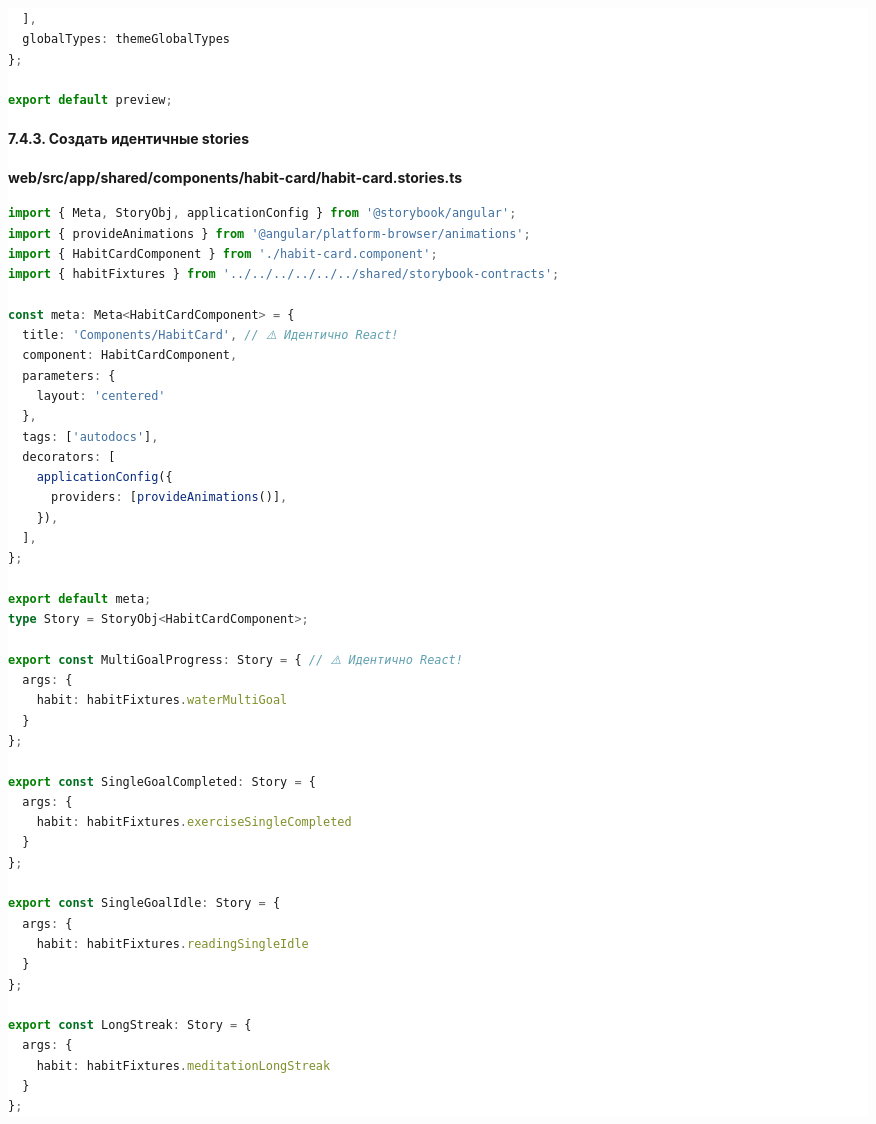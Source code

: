 ```typescript
  ],
  globalTypes: themeGlobalTypes
};

export default preview;
```

#### 7.4.3. Создать идентичные stories

**web/src/app/shared/components/habit-card/habit-card.stories.ts**
```typescript
import { Meta, StoryObj, applicationConfig } from '@storybook/angular';
import { provideAnimations } from '@angular/platform-browser/animations';
import { HabitCardComponent } from './habit-card.component';
import { habitFixtures } from '../../../../../../shared/storybook-contracts';

const meta: Meta<HabitCardComponent> = {
  title: 'Components/HabitCard', // ⚠️ Идентично React!
  component: HabitCardComponent,
  parameters: {
    layout: 'centered'
  },
  tags: ['autodocs'],
  decorators: [
    applicationConfig({
      providers: [provideAnimations()],
    }),
  ],
};

export default meta;
type Story = StoryObj<HabitCardComponent>;

export const MultiGoalProgress: Story = { // ⚠️ Идентично React!
  args: {
    habit: habitFixtures.waterMultiGoal
  }
};

export const SingleGoalCompleted: Story = {
  args: {
    habit: habitFixtures.exerciseSingleCompleted
  }
};

export const SingleGoalIdle: Story = {
  args: {
    habit: habitFixtures.readingSingleIdle
  }
};

export const LongStreak: Story = {
  args: {
    habit: habitFixtures.meditationLongStreak
  }
};
```
